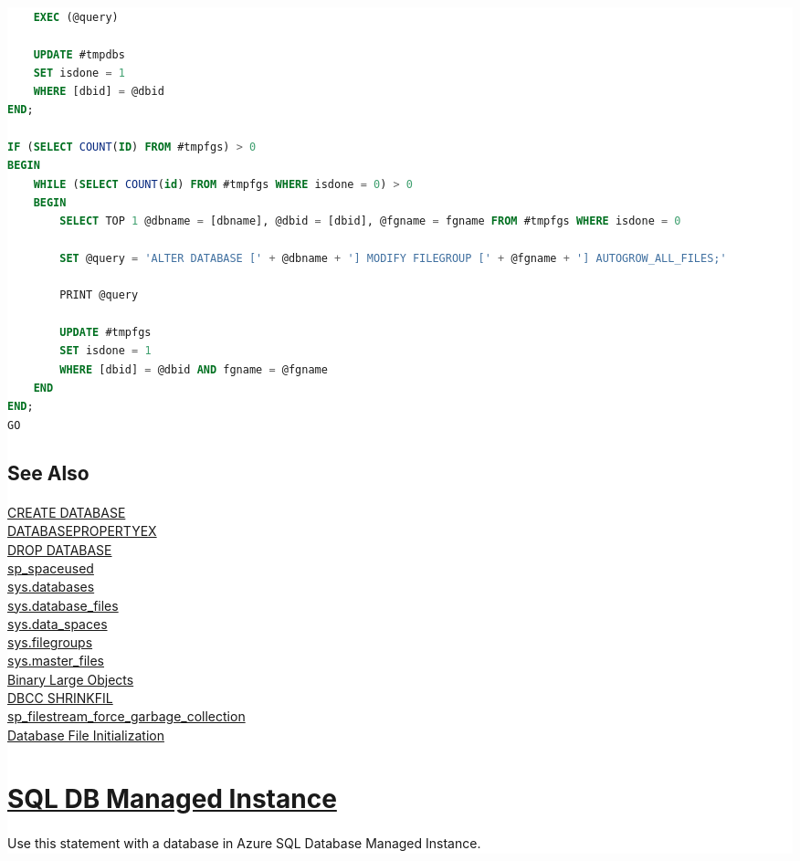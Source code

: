 ```sql  
	EXEC (@query)

	UPDATE #tmpdbs
	SET isdone = 1
	WHERE [dbid] = @dbid
END;

IF (SELECT COUNT(ID) FROM #tmpfgs) > 0
BEGIN
	WHILE (SELECT COUNT(id) FROM #tmpfgs WHERE isdone = 0) > 0
	BEGIN
		SELECT TOP 1 @dbname = [dbname], @dbid = [dbid], @fgname = fgname FROM #tmpfgs WHERE isdone = 0

		SET @query = 'ALTER DATABASE [' + @dbname + '] MODIFY FILEGROUP [' + @fgname + '] AUTOGROW_ALL_FILES;'

		PRINT @query

		UPDATE #tmpfgs
		SET isdone = 1
		WHERE [dbid] = @dbid AND fgname = @fgname
	END
END; 
GO  
```      
  
## See Also  
[CREATE DATABASE](../../t-sql/statements/create-database-transact-sql.md?&tabs=sqlserver)   
[DATABASEPROPERTYEX](../../t-sql/functions/databasepropertyex-transact-sql.md)   
[DROP DATABASE](../../t-sql/statements/drop-database-transact-sql.md)   
[sp_spaceused](../../relational-databases/system-stored-procedures/sp-spaceused-transact-sql.md)   
[sys.databases](../../relational-databases/system-catalog-views/sys-databases-transact-sql.md)   
[sys.database_files](../../relational-databases/system-catalog-views/sys-database-files-transact-sql.md)   
[sys.data_spaces](../../relational-databases/system-catalog-views/sys-data-spaces-transact-sql.md)   
[sys.filegroups](../../relational-databases/system-catalog-views/sys-filegroups-transact-sql.md)   
[sys.master_files](../../relational-databases/system-catalog-views/sys-master-files-transact-sql.md)   
[Binary Large Objects](../../relational-databases/blob/binary-large-object-blob-data-sql-server.md)   
[DBCC SHRINKFIL](../../t-sql/database-console-commands/dbcc-shrinkfile-transact-sql.md)   
[sp_filestream_force_garbage_collection](../../relational-databases/system-stored-procedures/filestream-and-filetable-sp-filestream-force-garbage-collection.md)  
[Database File Initialization](../../relational-databases/databases/database-instant-file-initialization.md)    
  
# [SQL DB Managed Instance](#tab/sqldbmi)  

Use this statement with a database in Azure SQL Database Managed Instance.
